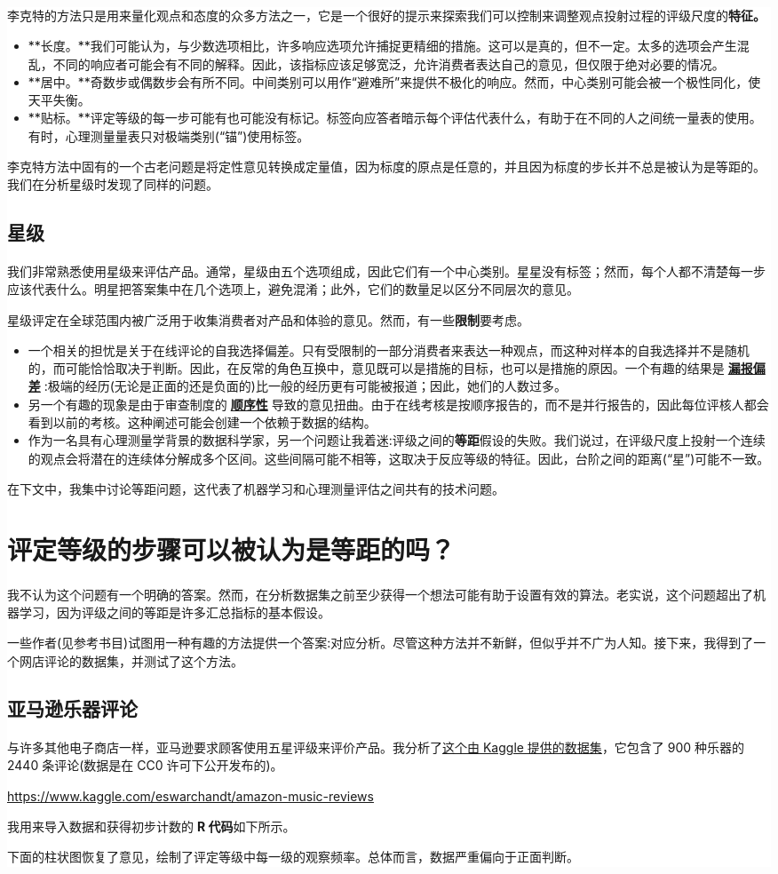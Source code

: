 李克特的方法只是用来量化观点和态度的众多方法之一，它是一个很好的提示来探索我们可以控制来调整观点投射过程的评级尺度的**特征。**

*   **长度。**我们可能认为，与少数选项相比，许多响应选项允许捕捉更精细的措施。这可以是真的，但不一定。太多的选项会产生混乱，不同的响应者可能会有不同的解释。因此，该指标应该足够宽泛，允许消费者表达自己的意见，但仅限于绝对必要的情况。
*   **居中。**奇数步或偶数步会有所不同。中间类别可以用作“避难所”来提供不极化的响应。然而，中心类别可能会被一个极性同化，使天平失衡。
*   **贴标。**评定等级的每一步可能有也可能没有标记。标签向应答者暗示每个评估代表什么，有助于在不同的人之间统一量表的使用。有时，心理测量量表只对极端类别(“锚”)使用标签。

李克特方法中固有的一个古老问题是将定性意见转换成定量值，因为标度的原点是任意的，并且因为标度的步长并不总是被认为是等距的。我们在分析星级时发现了同样的问题。

## **星级**

我们非常熟悉使用星级来评估产品。通常，星级由五个选项组成，因此它们有一个中心类别。星星没有标签；然而，每个人都不清楚每一步应该代表什么。明星把答案集中在几个选项上，避免混淆；此外，它们的数量足以区分不同层次的意见。

星级评定在全球范围内被广泛用于收集消费者对产品和体验的意见。然而，有一些**限制**要考虑。

*   一个相关的担忧是关于在线评论的自我选择偏差。只有受限制的一部分消费者来表达一种观点，而这种对样本的自我选择并不是随机的，而可能恰恰取决于判断。因此，在反常的角色互换中，意见既可以是措施的目标，也可以是措施的原因。一个有趣的结果是 [**漏报偏差**](https://www.sciencedirect.com/science/article/abs/pii/S1569190X17300874) :极端的经历(无论是正面的还是负面的)比一般的经历更有可能被报道；因此，她们的人数过多。
*   另一个有趣的现象是由于审查制度的 [**顺序性**](https://www0.gsb.columbia.edu/mygsb/faculty/research/pubfiles/6006/besbes_Scarsini.pdf) 导致的意见扭曲。由于在线考核是按顺序报告的，而不是并行报告的，因此每位评核人都会看到以前的考核。这种阐述可能会创建一个依赖于数据的结构。
*   作为一名具有心理测量学背景的数据科学家，另一个问题让我着迷:评级之间的**等距**假设的失败。我们说过，在评级尺度上投射一个连续的观点会将潜在的连续体分解成多个区间。这些间隔可能不相等，这取决于反应等级的特征。因此，台阶之间的距离(“星”)可能不一致。

在下文中，我集中讨论等距问题，这代表了机器学习和心理测量评估之间共有的技术问题。

# 评定等级的步骤可以被认为是等距的吗？

我不认为这个问题有一个明确的答案。然而，在分析数据集之前至少获得一个想法可能有助于设置有效的算法。老实说，这个问题超出了机器学习，因为评级之间的等距是许多汇总指标的基本假设。

一些作者(见参考书目)试图用一种有趣的方法提供一个答案:对应分析。尽管这种方法并不新鲜，但似乎并不广为人知。接下来，我得到了一个网店评论的数据集，并测试了这个方法。

## 亚马逊乐器评论

与许多其他电子商店一样，亚马逊要求顾客使用五星评级来评价产品。我分析了[这个由 Kaggle 提供的数据集](https://www.kaggle.com/eswarchandt/amazon-music-reviews)，它包含了 900 种乐器的 2440 条评论(数据是在 CC0 许可下公开发布的)。

<https://www.kaggle.com/eswarchandt/amazon-music-reviews>  

我用来导入数据和获得初步计数的 **R 代码**如下所示。

下面的柱状图恢复了意见，绘制了评定等级中每一级的观察频率。总体而言，数据严重偏向于正面判断。
